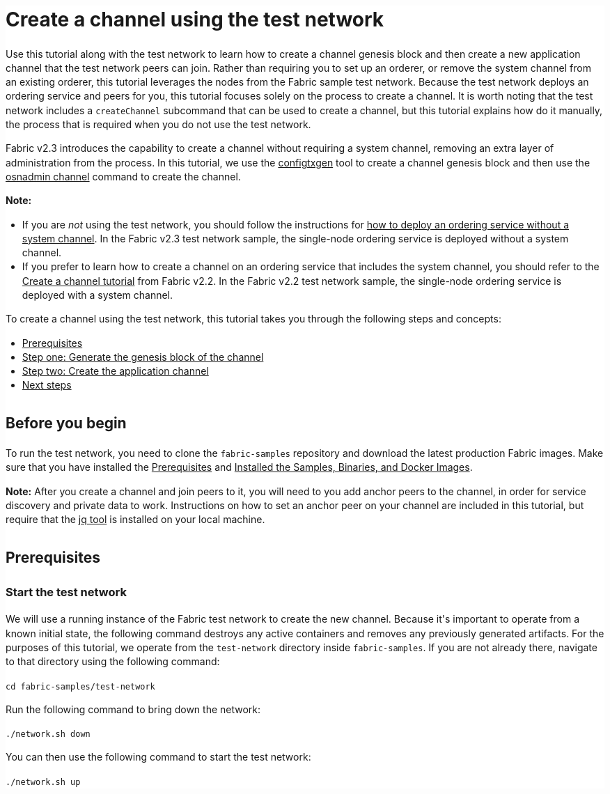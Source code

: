 # Create a channel using the test network

Use this tutorial along with the test network to learn how to create a channel genesis block and then create a new application channel that the test network peers can join. Rather than requiring you to set up an orderer, or remove the system channel from an existing orderer, this tutorial leverages the nodes from the Fabric sample test network. Because the test network deploys an ordering service and peers for you, this tutorial focuses solely on the process to create a channel. It is worth noting that the test network includes a `createChannel` subcommand that can be used to create a channel, but this tutorial explains how do it manually, the process that is required when you do not use the test network.

Fabric v2.3 introduces the capability to create a channel without requiring a system channel, removing an extra layer of administration from the process. In this tutorial, we use the [configtxgen](../commands/configtxgen.html) tool to create a channel genesis block and then use the [osnadmin channel](../commands/osnadminchannel.html) command to create the channel.

**Note:**
- If you are _not_ using the test network, you should follow the instructions for [how to deploy an ordering service without a system channel](create_channel_participation.html#deploy-a-new-set-of-orderers). In the Fabric v2.3 test network sample, the single-node ordering service is deployed without a system channel.
- If you prefer to learn how to create a channel on an ordering service that includes the system channel, you should refer to the [Create a channel tutorial](https://hyperledger-fabric.readthedocs.io/en/release-2.2/create_channel/create_channel.html) from Fabric v2.2. In the Fabric v2.2 test network sample, the single-node ordering service is deployed with a system channel.

To create a channel using the test network, this tutorial takes you through the following steps and concepts:
- [Prerequisites](#prerequisites)
- [Step one: Generate the genesis block of the channel](#step-one-generate-the-genesis-block-of-the-channel)
- [Step two: Create the application channel](#step-two-create-the-application-channel)
- [Next steps](#next-steps)

## Before you begin

To run the test network, you need to clone the `fabric-samples`
repository and download the latest production Fabric images. Make sure that you have installed
the [Prerequisites](../prereqs.html) and [Installed the Samples, Binaries, and Docker Images](../install.html).  

**Note:** After you create a channel and join peers to it, you will need to you add anchor peers to the channel, in order for service discovery and private data to work. Instructions on how to set an anchor peer on your channel are included in this tutorial, but require that the [jq tool](https://stedolan.github.io/jq/) is installed on your local machine.

## Prerequisites

### Start the test network

We will use a running instance of the Fabric test network to create the new channel. Because it's important to operate from a known initial state, the following command destroys any active containers and removes any previously generated artifacts. For the purposes of this tutorial, we operate from the `test-network` directory inside `fabric-samples`. If you are not already there, navigate to that directory using the following command:
```
cd fabric-samples/test-network
```
Run the following command to bring down the network:
```
./network.sh down
```
You can then use the following command to start the test network:
```
./network.sh up
```